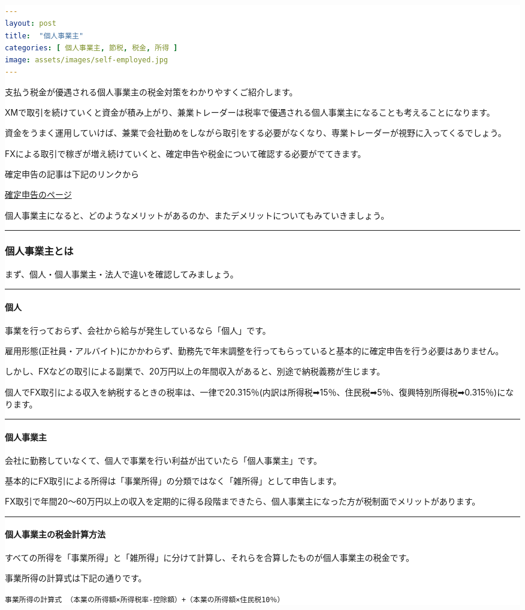 ```yaml
---
layout: post
title:  "個人事業主"
categories: [ 個人事業主, 節税, 税金, 所得 ]
image: assets/images/self-employed.jpg
---
```


支払う税金が優遇される個人事業主の税金対策をわかりやすくご紹介します。

XMで取引を続けていくと資金が積み上がり、兼業トレーダーは税率で優遇される個人事業主になることも考えることになります。

資金をうまく運用していけば、兼業で会社勤めをしながら取引をする必要がなくなり、専業トレーダーが視野に入ってくるでしょう。

FXによる取引で稼ぎが増え続けていくと、確定申告や税金について確認する必要がでてきます。

確定申告の記事は下記のリンクから

<a href="https://gnidart-mx.github.io/%E7%A2%BA%E5%AE%9A%E7%94%B3%E5%91%8A/">確定申告のページ</a>

個人事業主になると、どのようなメリットがあるのか、またデメリットについてもみていきましょう。

<hr>

### 個人事業主とは

まず、個人・個人事業主・法人で違いを確認してみましょう。

<hr>

#### 個人

事業を行っておらず、会社から給与が発生しているなら「個人」です。

雇用形態(正社員・アルバイト)にかかわらず、勤務先で年末調整を行ってもらっていると基本的に確定申告を行う必要はありません。

しかし、FXなどの取引による副業で、20万円以上の年間収入があると、別途で納税義務が生じます。

個人でFX取引による収入を納税するときの税率は、一律で20.315％(内訳は所得税➡︎15％、住民税➡︎5％、復興特別所得税➡︎0.315％)になります。

<hr>

#### 個人事業主

会社に勤務していなくて、個人で事業を行い利益が出ていたら「個人事業主」です。

基本的にFX取引による所得は「事業所得」の分類ではなく「雑所得」として申告します。

FX取引で年間20～60万円以上の収入を定期的に得る段階まできたら、個人事業主になった方が税制面でメリットがあります。

<hr>

#### 個人事業主の税金計算方法

すべての所得を「事業所得」と「雑所得」に分けて計算し、それらを合算したものが個人事業主の税金です。

事業所得の計算式は下記の通りです。

`事業所得の計算式 （本業の所得額×所得税率-控除額）+（本業の所得額×住民税10％）`
